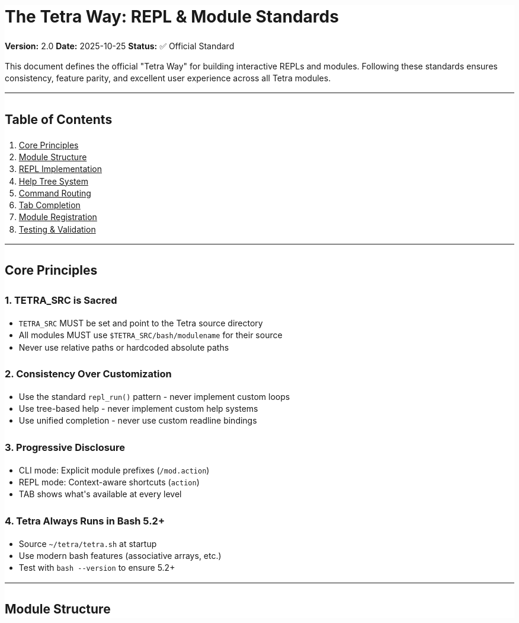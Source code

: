 # The Tetra Way: REPL & Module Standards

**Version:** 2.0
**Date:** 2025-10-25
**Status:** ✅ Official Standard

This document defines the official "Tetra Way" for building interactive REPLs and modules. Following these standards ensures consistency, feature parity, and excellent user experience across all Tetra modules.

---

## Table of Contents

1. [Core Principles](#core-principles)
2. [Module Structure](#module-structure)
3. [REPL Implementation](#repl-implementation)
4. [Help Tree System](#help-tree-system)
5. [Command Routing](#command-routing)
6. [Tab Completion](#tab-completion)
7. [Module Registration](#module-registration)
8. [Testing & Validation](#testing--validation)

---

## Core Principles

### 1. **TETRA_SRC is Sacred**
- `TETRA_SRC` MUST be set and point to the Tetra source directory
- All modules MUST use `$TETRA_SRC/bash/modulename` for their source
- Never use relative paths or hardcoded absolute paths

### 2. **Consistency Over Customization**
- Use the standard `repl_run()` pattern - never implement custom loops
- Use tree-based help - never implement custom help systems
- Use unified completion - never use custom readline bindings

### 3. **Progressive Disclosure**
- CLI mode: Explicit module prefixes (`/mod.action`)
- REPL mode: Context-aware shortcuts (`action`)
- TAB shows what's available at every level

### 4. **Tetra Always Runs in Bash 5.2+**
- Source `~/tetra/tetra.sh` at startup
- Use modern bash features (associative arrays, etc.)
- Test with `bash --version` to ensure 5.2+

---

## Module Structure
